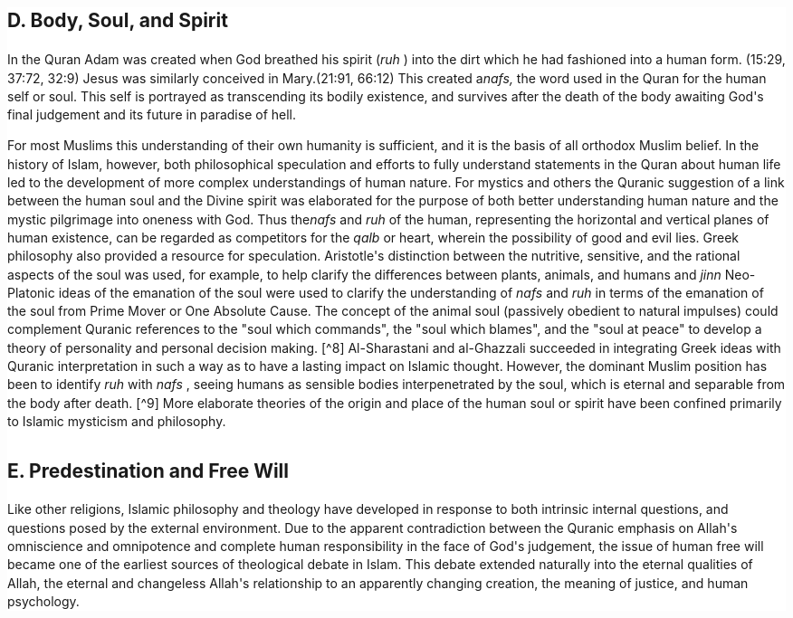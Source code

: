 D. Body, Soul, and Spirit
-------------------------

In the Quran Adam was created when God breathed his spirit (*ruh* ) into
the dirt which he had fashioned into a human form. (15:29, 37:72, 32:9)
Jesus was similarly conceived in Mary.(21:91, 66:12) This created
a*nafs,* the word used in the Quran for the human self or soul. This
self is portrayed as transcending its bodily existence, and survives
after the death of the body awaiting God's final judgement and its
future in paradise of hell.

For most Muslims this understanding of their own humanity is sufficient,
and it is the basis of all orthodox Muslim belief. In the history of
Islam, however, both philosophical speculation and efforts to fully
understand statements in the Quran about human life led to the
development of more complex understandings of human nature. For mystics
and others the Quranic suggestion of a link between the human soul and
the Divine spirit was elaborated for the purpose of both better
understanding human nature and the mystic pilgrimage into oneness with
God. Thus the*nafs* and *ruh* of the human, representing the horizontal
and vertical planes of human existence, can be regarded as competitors
for the *qalb* or heart, wherein the possibility of good and evil lies.
Greek philosophy also provided a resource for speculation. Aristotle's
distinction between the nutritive, sensitive, and the rational aspects
of the soul was used, for example, to help clarify the differences
between plants, animals, and humans and *jinn* Neo-Platonic ideas of the
emanation of the soul were used to clarify the understanding of *nafs*
and *ruh* in terms of the emanation of the soul from Prime Mover or One
Absolute Cause. The concept of the animal soul (passively obedient to
natural impulses) could complement Quranic references to the "soul which
commands", the "soul which blames", and the "soul at peace" to develop a
theory of personality and personal decision making. [^8] Al-Sharastani
and al-Ghazzali succeeded in integrating Greek ideas with Quranic
interpretation in such a way as to have a lasting impact on Islamic
thought. However, the dominant Muslim position has been to identify
*ruh* with *nafs* , seeing humans as sensible bodies interpenetrated by
the soul, which is eternal and separable from the body after death. [^9]
More elaborate theories of the origin and place of the human soul or
spirit have been confined primarily to Islamic mysticism and philosophy.

E. Predestination and Free Will
-------------------------------

Like other religions, Islamic philosophy and theology have developed in
response to both intrinsic internal questions, and questions posed by
the external environment. Due to the apparent contradiction between the
Quranic emphasis on Allah's omniscience and omnipotence and complete
human responsibility in the face of God's judgement, the issue of human
free will became one of the earliest sources of theological debate in
Islam. This debate extended naturally into the eternal qualities of
Allah, the eternal and changeless Allah's relationship to an apparently
changing creation, the meaning of justice, and human psychology.
